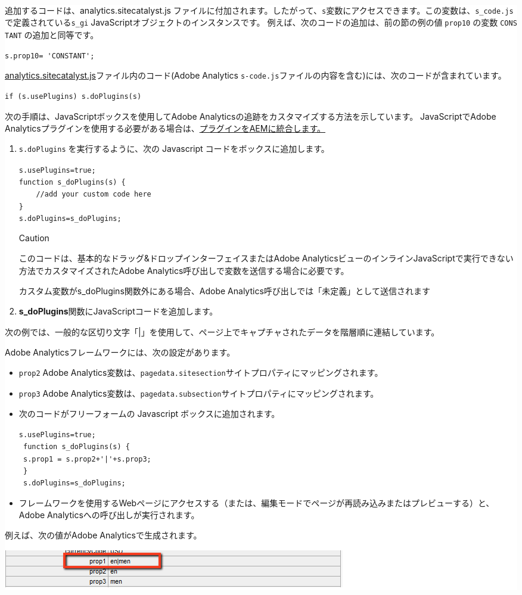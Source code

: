 追加するコードは、analytics.sitecatalyst.js ファイルに付加されます。したがって、`s`変数にアクセスできます。この変数は、`s_code.js`で定義されている`s_gi` JavaScriptオブジェクトのインスタンスです。 例えば、次のコードの追加は、前の節の例の値 `prop10` の変数 `CONSTANT` の追加と同等です。

`s.prop10= 'CONSTANT';`

[analytics.sitecatalyst.js](/help/sites-developing/extending-analytics-components.md)ファイル内のコード(Adobe Analytics `s-code.js`ファイルの内容を含む)には、次のコードが含まれています。

`if (s.usePlugins) s.doPlugins(s)`

次の手順は、JavaScriptボックスを使用してAdobe Analyticsの追跡をカスタマイズする方法を示しています。 JavaScriptでAdobe Analyticsプラグインを使用する必要がある場合は、[プラグインをAEMに統合します。](/help/sites-administering/adobeanalytics.md)

1. `s.doPlugins` を実行するように、次の Javascript コードをボックスに追加します。

   ```
   s.usePlugins=true;
   function s_doPlugins(s) {
       //add your custom code here
   }
   s.doPlugins=s_doPlugins;
   ```

   >[!CAUTION]
   >
   >このコードは、基本的なドラッグ&amp;ドロップインターフェイスまたはAdobe AnalyticsビューのインラインJavaScriptで実行できない方法でカスタマイズされたAdobe Analytics呼び出しで変数を送信する場合に必要です。
   >
   >カスタム変数がs_doPlugins関数外にある場合、Adobe Analytics呼び出しでは「未定義」として送信されます

1. **s_doPlugins**&#x200B;関数にJavaScriptコードを追加します。

次の例では、一般的な区切り文字「|」を使用して、ページ上でキャプチャされたデータを階層順に連結しています。

Adobe Analyticsフレームワークには、次の設定があります。

* `prop2` Adobe Analytics変数は、`pagedata.sitesection`サイトプロパティにマッピングされます。

* `prop3` Adobe Analytics変数は、`pagedata.subsection`サイトプロパティにマッピングされます。

* 次のコードがフリーフォームの Javascript ボックスに追加されます。

   ```
   s.usePlugins=true;
    function s_doPlugins(s) {
    s.prop1 = s.prop2+'|'+s.prop3;
    }
    s.doPlugins=s_doPlugins;
   ```

* フレームワークを使用するWebページにアクセスする（または、編集モードでページが再読み込みまたはプレビューする）と、Adobe Analyticsへの呼び出しが実行されます。

例えば、次の値がAdobe Analyticsで生成されます。

![aa-20](assets/aa-20.png)

